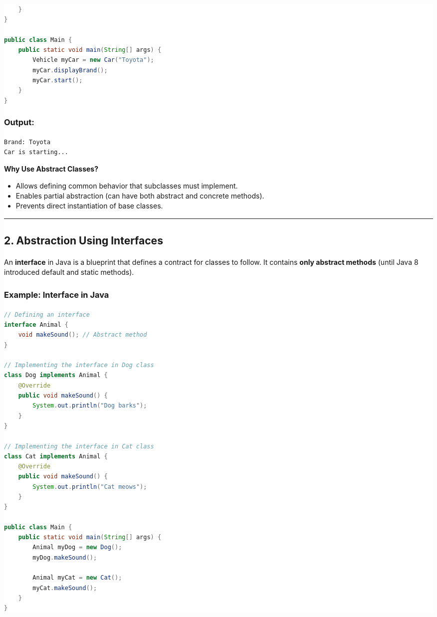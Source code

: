 ```java
    }
}

public class Main {
    public static void main(String[] args) {
        Vehicle myCar = new Car("Toyota");
        myCar.displayBrand();
        myCar.start();
    }
}
```

### **Output:**
```
Brand: Toyota
Car is starting...
```

**Why Use Abstract Classes?**
- Allows defining common behavior that subclasses must implement.
- Enables partial abstraction (can have both abstract and concrete methods).
- Prevents direct instantiation of base classes.

---

## **2. Abstraction Using Interfaces**

An **interface** in Java is a blueprint that defines a contract for classes to follow. It contains **only abstract methods** (until Java 8 introduced default and static methods).

### **Example: Interface in Java**

```java
// Defining an interface
interface Animal {
    void makeSound(); // Abstract method
}

// Implementing the interface in Dog class
class Dog implements Animal {
    @Override
    public void makeSound() {
        System.out.println("Dog barks");
    }
}

// Implementing the interface in Cat class
class Cat implements Animal {
    @Override
    public void makeSound() {
        System.out.println("Cat meows");
    }
}

public class Main {
    public static void main(String[] args) {
        Animal myDog = new Dog();
        myDog.makeSound();
        
        Animal myCat = new Cat();
        myCat.makeSound();
    }
}
```
